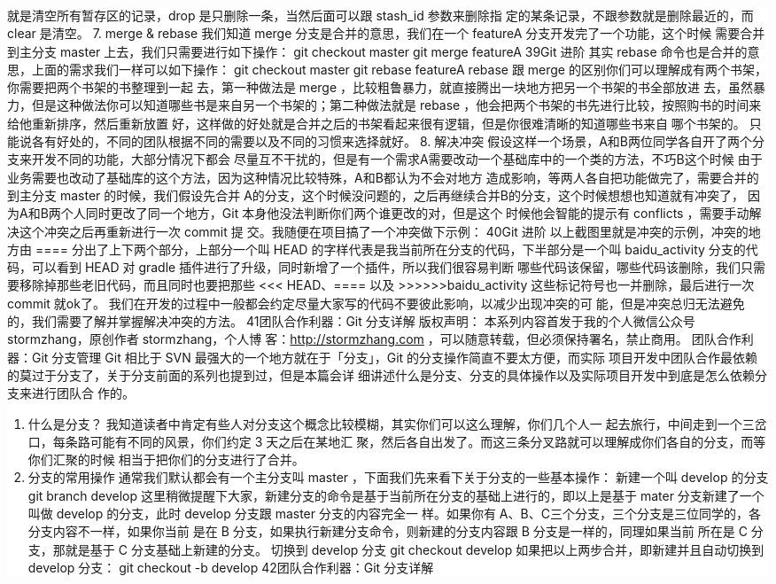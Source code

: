 就是清空所有暂存区的记录，drop 是只删除一条，当然后面可以跟 stash_id 参数来删除指
定的某条记录，不跟参数就是删除最近的，而 clear 是清空。
7. merge & rebase
我们知道 merge 分支是合并的意思，我们在一个 featureA 分支开发完了一个功能，这个时候
需要合并到主分支 master 上去，我们只需要进行如下操作：
git checkout master
git merge featureA
39Git 进阶
其实 rebase 命令也是合并的意思，上面的需求我们一样可以如下操作：
git checkout master
git rebase featureA
rebase 跟 merge 的区别你们可以理解成有两个书架，你需要把两个书架的书整理到一起
去，第一种做法是 merge ，比较粗鲁暴力，就直接腾出一块地方把另一个书架的书全部放进
去，虽然暴力，但是这种做法你可以知道哪些书是来自另一个书架的；第二种做法就是
rebase ，他会把两个书架的书先进行比较，按照购书的时间来给他重新排序，然后重新放置
好，这样做的好处就是合并之后的书架看起来很有逻辑，但是你很难清晰的知道哪些书来自
哪个书架的。
只能说各有好处的，不同的团队根据不同的需要以及不同的习惯来选择就好。
8. 解决冲突
假设这样一个场景，A和B两位同学各自开了两个分支来开发不同的功能，大部分情况下都会
尽量互不干扰的，但是有一个需求A需要改动一个基础库中的一个类的方法，不巧B这个时候
由于业务需要也改动了基础库的这个方法，因为这种情况比较特殊，A和B都认为不会对地方
造成影响，等两人各自把功能做完了，需要合并的到主分支 master 的时候，我们假设先合并
A的分支，这个时候没问题的，之后再继续合并B的分支，这个时候想想也知道就有冲突了，
因为A和B两个人同时更改了同一个地方，Git 本身他没法判断你们两个谁更改的对，但是这个
时候他会智能的提示有 conflicts ，需要手动解决这个冲突之后再重新进行一次 commit 提
交。我随便在项目搞了一个冲突做下示例：
40Git 进阶
以上截图里就是冲突的示例，冲突的地方由 ==== 分出了上下两个部分，上部分一个叫
HEAD 的字样代表是我当前所在分支的代码，下半部分是一个叫 baidu_activity 分支的代
码，可以看到 HEAD 对 gradle 插件进行了升级，同时新增了一个插件，所以我们很容易判断
哪些代码该保留，哪些代码该删除，我们只需要移除掉那些老旧代码，而且同时也要把那些
<<< HEAD、==== 以及 >>>>>>baidu_activity 这些标记符号也一并删除，最后进行一次
commit 就ok了。
我们在开发的过程中一般都会约定尽量大家写的代码不要彼此影响，以减少出现冲突的可
能，但是冲突总归无法避免的，我们需要了解并掌握解决冲突的方法。
41团队合作利器：Git 分支详解
版权声明：
本系列内容首发于我的个人微信公众号 stormzhang，原创作者 stormzhang，个人博
客：http://stormzhang.com ，可以随意转载，但必须保持署名，禁止商用。
团队合作利器：Git 分支管理
Git 相比于 SVN 最强大的一个地方就在于「分支」，Git 的分支操作简直不要太方便，而实际
项目开发中团队合作最依赖的莫过于分支了，关于分支前面的系列也提到过，但是本篇会详
细讲述什么是分支、分支的具体操作以及实际项目开发中到底是怎么依赖分支来进行团队合
作的。
1. 什么是分支？
我知道读者中肯定有些人对分支这个概念比较模糊，其实你们可以这么理解，你们几个人一
起去旅行，中间走到一个三岔口，每条路可能有不同的风景，你们约定 3 天之后在某地汇
聚，然后各自出发了。而这三条分叉路就可以理解成你们各自的分支，而等你们汇聚的时候
相当于把你们的分支进行了合并。
2. 分支的常用操作
通常我们默认都会有一个主分支叫 master ，下面我们先来看下关于分支的一些基本操作：
新建一个叫 develop 的分支
git branch develop
这里稍微提醒下大家，新建分支的命令是基于当前所在分支的基础上进行的，即以上是基于
mater 分支新建了一个叫做 develop 的分支，此时 develop 分支跟 master 分支的内容完全一
样。如果你有 A、B、C三个分支，三个分支是三位同学的，各分支内容不一样，如果你当前
是在 B 分支，如果执行新建分支命令，则新建的分支内容跟 B 分支是一样的，同理如果当前
所在是 C 分支，那就是基于 C 分支基础上新建的分支。
切换到 develop 分支
git checkout develop
如果把以上两步合并，即新建并且自动切换到 develop 分支：
git checkout -b develop
42团队合作利器：Git 分支详解